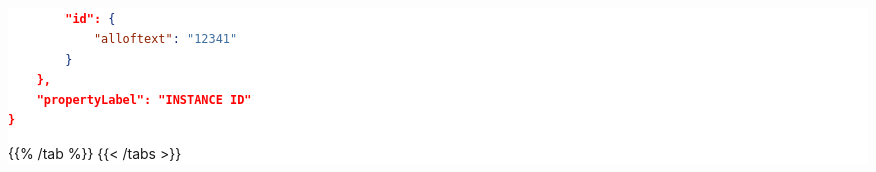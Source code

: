 ```json
        "id": {
            "alloftext": "12341"
        }
    },
    "propertyLabel": "INSTANCE ID"
}

```
{{% /tab %}}
{{< /tabs >}}

